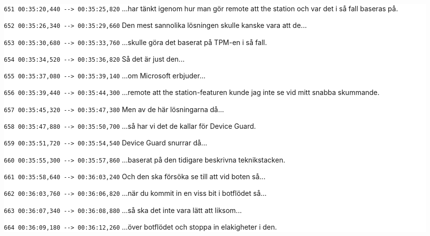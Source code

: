 

`651 00:35:20,440 --> 00:35:25,820`
\...har tänkt igenom hur man gör remote att the station och var det i så fall baseras på.



`652 00:35:26,340 --> 00:35:29,660`
Den mest sannolika lösningen skulle kanske vara att de...



`653 00:35:30,680 --> 00:35:33,760`
\...skulle göra det baserat på TPM-en i så fall.



`654 00:35:34,520 --> 00:35:36,820`
Så det är just den...



`655 00:35:37,080 --> 00:35:39,140`
\...om Microsoft erbjuder...



`656 00:35:39,440 --> 00:35:44,300`
\...remote att the station-featuren kunde jag inte se vid mitt snabba skummande.



`657 00:35:45,320 --> 00:35:47,380`
Men av de här lösningarna då...



`658 00:35:47,880 --> 00:35:50,700`
\...så har vi det de kallar för Device Guard.



`659 00:35:51,720 --> 00:35:54,540`
Device Guard snurrar då...



`660 00:35:55,300 --> 00:35:57,860`
\...baserat på den tidigare beskrivna teknikstacken.



`661 00:35:58,640 --> 00:36:03,240`
Och den ska försöka se till att vid boten så...



`662 00:36:03,760 --> 00:36:06,820`
\...när du kommit in en viss bit i botflödet så...



`663 00:36:07,340 --> 00:36:08,880`
\...så ska det inte vara lätt att liksom...



`664 00:36:09,180 --> 00:36:12,260`
\...över botflödet och stoppa in elakigheter i den.

